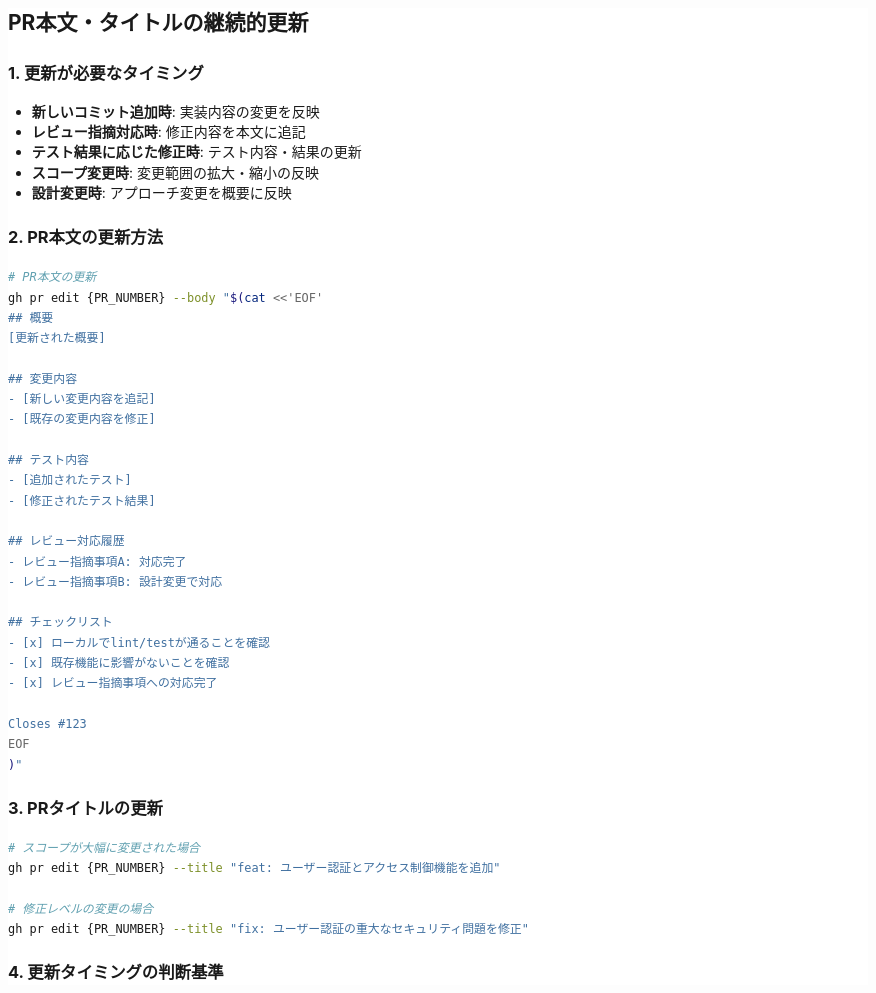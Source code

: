 ## PR本文・タイトルの継続的更新

### 1. **更新が必要なタイミング**

- **新しいコミット追加時**: 実装内容の変更を反映
- **レビュー指摘対応時**: 修正内容を本文に追記
- **テスト結果に応じた修正時**: テスト内容・結果の更新
- **スコープ変更時**: 変更範囲の拡大・縮小の反映
- **設計変更時**: アプローチ変更を概要に反映

### 2. **PR本文の更新方法**

```bash
# PR本文の更新
gh pr edit {PR_NUMBER} --body "$(cat <<'EOF'
## 概要
[更新された概要]

## 変更内容
- [新しい変更内容を追記]
- [既存の変更内容を修正]

## テスト内容
- [追加されたテスト]
- [修正されたテスト結果]

## レビュー対応履歴
- レビュー指摘事項A: 対応完了
- レビュー指摘事項B: 設計変更で対応

## チェックリスト
- [x] ローカルでlint/testが通ることを確認
- [x] 既存機能に影響がないことを確認
- [x] レビュー指摘事項への対応完了

Closes #123
EOF
)"
```

### 3. **PRタイトルの更新**

```bash
# スコープが大幅に変更された場合
gh pr edit {PR_NUMBER} --title "feat: ユーザー認証とアクセス制御機能を追加"

# 修正レベルの変更の場合
gh pr edit {PR_NUMBER} --title "fix: ユーザー認証の重大なセキュリティ問題を修正"
```

### 4. **更新タイミングの判断基準**
